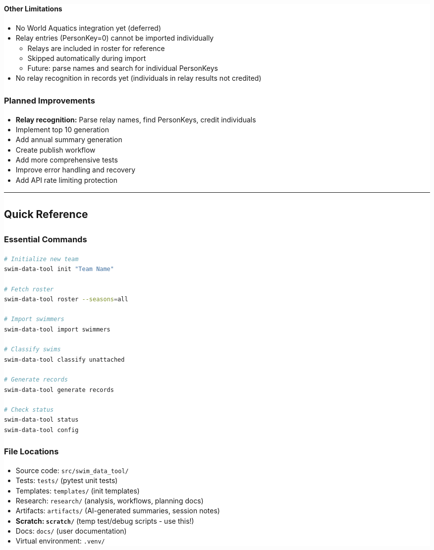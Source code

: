 #### Other Limitations
- No World Aquatics integration yet (deferred)
- Relay entries (PersonKey=0) cannot be imported individually
  - Relays are included in roster for reference
  - Skipped automatically during import
  - Future: parse names and search for individual PersonKeys
- No relay recognition in records yet (individuals in relay results not credited)

### Planned Improvements
- **Relay recognition:** Parse relay names, find PersonKeys, credit individuals
- Implement top 10 generation
- Add annual summary generation
- Create publish workflow
- Add more comprehensive tests
- Improve error handling and recovery
- Add API rate limiting protection

---

## Quick Reference

### Essential Commands

```bash
# Initialize new team
swim-data-tool init "Team Name"

# Fetch roster
swim-data-tool roster --seasons=all

# Import swimmers
swim-data-tool import swimmers

# Classify swims
swim-data-tool classify unattached

# Generate records
swim-data-tool generate records

# Check status
swim-data-tool status
swim-data-tool config
```

### File Locations

- Source code: `src/swim_data_tool/`
- Tests: `tests/` (pytest unit tests)
- Templates: `templates/` (init templates)
- Research: `research/` (analysis, workflows, planning docs)
- Artifacts: `artifacts/` (AI-generated summaries, session notes)
- **Scratch: `scratch/`** (temp test/debug scripts - use this!)
- Docs: `docs/` (user documentation)
- Virtual environment: `.venv/`
